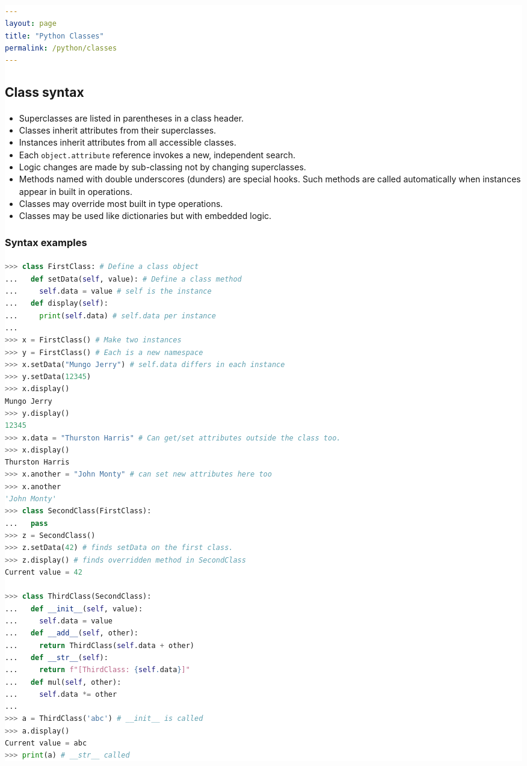 ```yaml
---
layout: page
title: "Python Classes"
permalink: /python/classes
---
```


## Class syntax

* Superclasses are listed in parentheses in a class header.
* Classes inherit attributes from their superclasses.
* Instances inherit attributes from all accessible classes.
* Each `object.attribute` reference invokes a new, independent search.
* Logic changes are made by sub-classing not by changing superclasses.
* Methods named with double underscores (dunders) are special hooks.  Such methods are called automatically when instances appear in built in operations.
* Classes may override most built in type operations.
* Classes may be used like dictionaries but with embedded logic.

### Syntax examples

```python
>>> class FirstClass: # Define a class object
...   def setData(self, value): # Define a class method
...     self.data = value # self is the instance
...   def display(self):
...     print(self.data) # self.data per instance
...
>>> x = FirstClass() # Make two instances
>>> y = FirstClass() # Each is a new namespace
>>> x.setData("Mungo Jerry") # self.data differs in each instance
>>> y.setData(12345)
>>> x.display()
Mungo Jerry
>>> y.display()
12345
>>> x.data = "Thurston Harris" # Can get/set attributes outside the class too.
>>> x.display()
Thurston Harris
>>> x.another = "John Monty" # can set new attributes here too
>>> x.another
'John Monty'
>>> class SecondClass(FirstClass):
...   pass
>>> z = SecondClass()
>>> z.setData(42) # finds setData on the first class.
>>> z.display() # finds overridden method in SecondClass
Current value = 42

>>> class ThirdClass(SecondClass):
...   def __init__(self, value):
...     self.data = value
...   def __add__(self, other):
...     return ThirdClass(self.data + other)
...   def __str__(self):
...     return f"[ThirdClass: {self.data}]"
...   def mul(self, other):
...     self.data *= other
...
>>> a = ThirdClass('abc') # __init__ is called
>>> a.display()
Current value = abc
>>> print(a) # __str__ called
```